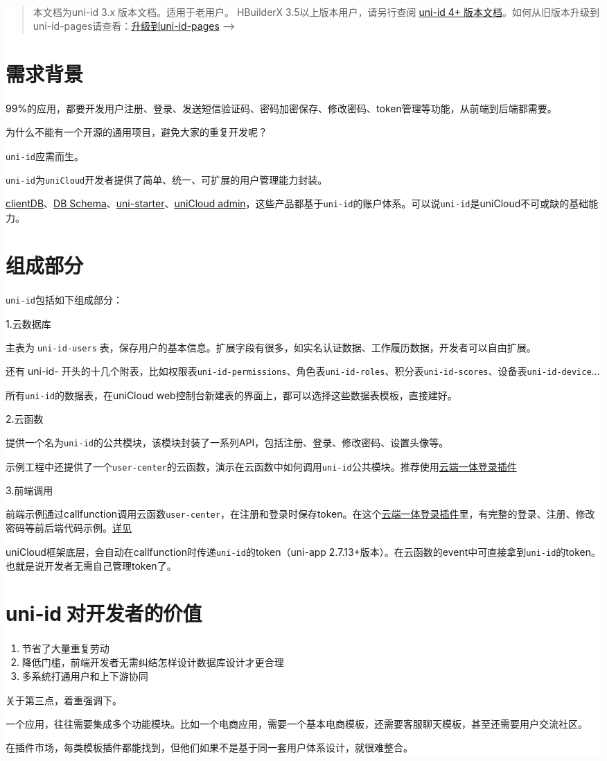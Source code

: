 > 本文档为uni-id 3.x 版本文档。适用于老用户。
> HBuilderX 3.5以上版本用户，请另行查阅 [uni-id 4+ 版本文档](uniCloud/uni-id-summary.md)。如何从旧版本升级到uni-id-pages请查看：[升级到uni-id-pages](uniCloud/uni-id-pages.md#m-to-co) -->

# 需求背景

99%的应用，都要开发用户注册、登录、发送短信验证码、密码加密保存、修改密码、token管理等功能，从前端到后端都需要。

为什么不能有一个开源的通用项目，避免大家的重复开发呢？

`uni-id`应需而生。

`uni-id`为`uniCloud`开发者提供了简单、统一、可扩展的用户管理能力封装。

[clientDB](uniCloud/clientDB)、[DB Schema](uniCloud/schema)、[uni-starter](https://ext.dcloud.net.cn/plugin?id=5057)、[uniCloud admin](uniCloud/admin)，这些产品都基于`uni-id`的账户体系。可以说`uni-id`是uniCloud不可或缺的基础能力。

# 组成部分

`uni-id`包括如下组成部分：

1.云数据库

主表为 `uni-id-users` 表，保存用户的基本信息。扩展字段有很多，如实名认证数据、工作履历数据，开发者可以自由扩展。

还有 uni-id- 开头的十几个附表，比如权限表`uni-id-permissions`、角色表`uni-id-roles`、积分表`uni-id-scores`、设备表`uni-id-device`...

所有`uni-id`的数据表，在uniCloud web控制台新建表的界面上，都可以选择这些数据表模板，直接建好。

2.云函数

提供一个名为`uni-id`的公共模块，该模块封装了一系列API，包括注册、登录、修改密码、设置头像等。

示例工程中还提供了一个`user-center`的云函数，演示在云函数中如何调用`uni-id`公共模块。推荐使用[云端一体登录插件](https://ext.dcloud.net.cn/plugin?id=13)

3.前端调用

前端示例通过callfunction调用云函数`user-center`，在注册和登录时保存token。在这个[云端一体登录插件](https://ext.dcloud.net.cn/plugin?id=13)里，有完整的登录、注册、修改密码等前后端代码示例。[详见](https://ext.dcloud.net.cn/plugin?id=13)

uniCloud框架底层，会自动在callfunction时传递`uni-id`的token（uni-app 2.7.13+版本）。在云函数的event中可直接拿到`uni-id`的token。也就是说开发者无需自己管理token了。

# uni-id 对开发者的价值

1. 节省了大量重复劳动
2. 降低门槛，前端开发者无需纠结怎样设计数据库设计才更合理
3. 多系统打通用户和上下游协同

关于第三点，着重强调下。

一个应用，往往需要集成多个功能模块。比如一个电商应用，需要一个基本电商模板，还需要客服聊天模板，甚至还需要用户交流社区。

在插件市场，每类模板插件都能找到，但他们如果不是基于同一套用户体系设计，就很难整合。
